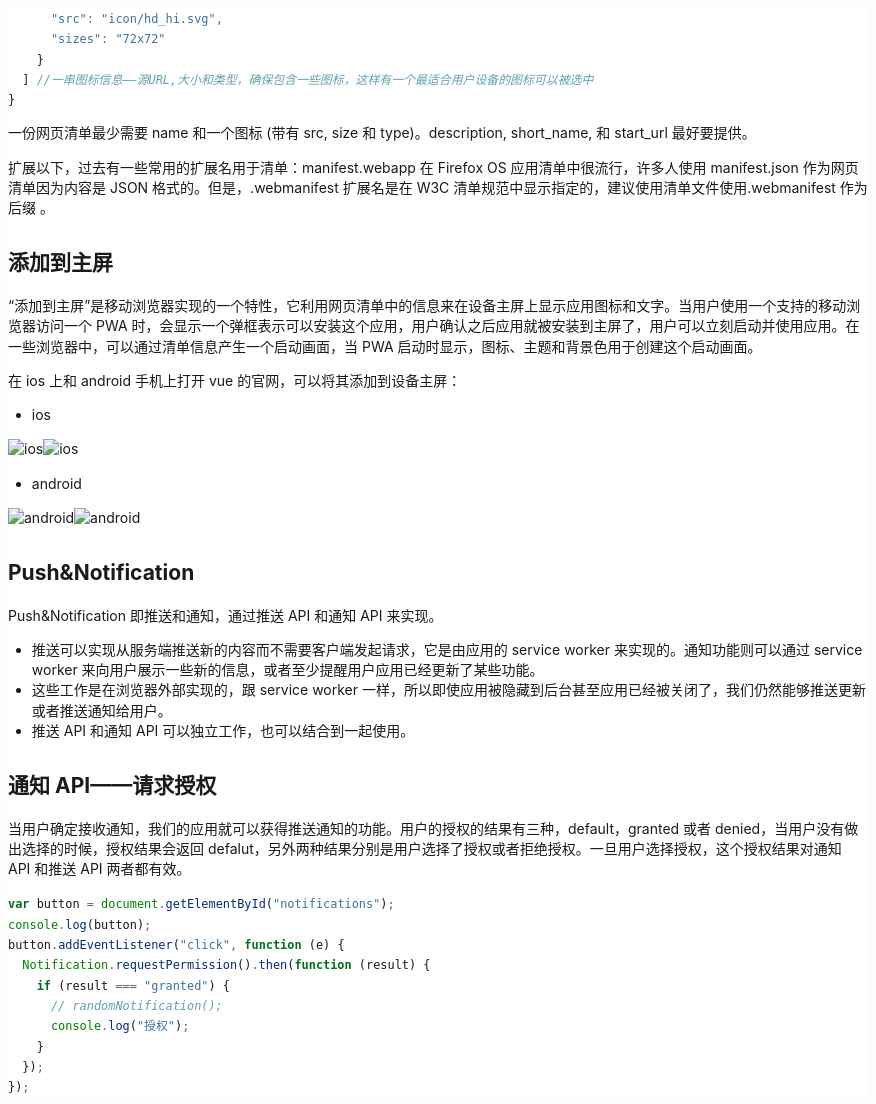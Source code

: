 ```javascript
      "src": "icon/hd_hi.svg",
      "sizes": "72x72"
    }
  ] //一串图标信息——源URL,大小和类型，确保包含一些图标，这样有一个最适合用户设备的图标可以被选中
}
```

一份网页清单最少需要 name 和一个图标 (带有 src, size 和 type)。description, short_name, 和 start_url 最好要提供。

扩展以下，过去有一些常用的扩展名用于清单：manifest.webapp 在 Firefox OS 应用清单中很流行，许多人使用 manifest.json 作为网页清单因为内容是 JSON 格式的。但是，.webmanifest 扩展名是在 W3C 清单规范中显示指定的，建议使用清单文件使用.webmanifest 作为后缀 。

## 添加到主屏

“添加到主屏”是移动浏览器实现的一个特性，它利用网页清单中的信息来在设备主屏上显示应用图标和文字。当用户使用一个支持的移动浏览器访问一个 PWA 时，会显示一个弹框表示可以安装这个应用，用户确认之后应用就被安装到主屏了，用户可以立刻启动并使用应用。在一些浏览器中，可以通过清单信息产生一个启动画面，当 PWA 启动时显示，图标、主题和背景色用于创建这个启动画面。

在 ios 上和 android 手机上打开 vue 的官网，可以将其添加到设备主屏：

- ios

![ios](https://img-blog.csdnimg.cn/20200806215615957.png)![ios](https://img-blog.csdnimg.cn/20200806215610628.png)

- android

![android](https://img-blog.csdnimg.cn/20200806215704875.png)![android](https://img-blog.csdnimg.cn/20200806215657514.png)

## Push&Notification

Push&Notification 即推送和通知，通过推送 API 和通知 API 来实现。

- 推送可以实现从服务端推送新的内容而不需要客户端发起请求，它是由应用的 service worker 来实现的。通知功能则可以通过 service worker 来向用户展示一些新的信息，或者至少提醒用户应用已经更新了某些功能。
- 这些工作是在浏览器外部实现的，跟 service worker 一样，所以即使应用被隐藏到后台甚至应用已经被关闭了，我们仍然能够推送更新或者推送通知给用户。
- 推送 API 和通知 API 可以独立工作，也可以结合到一起使用。

## 通知 API——请求授权

当用户确定接收通知，我们的应用就可以获得推送通知的功能。用户的授权的结果有三种，default，granted 或者 denied，当用户没有做出选择的时候，授权结果会返回 defalut，另外两种结果分别是用户选择了授权或者拒绝授权。一旦用户选择授权，这个授权结果对通知 API 和推送 API 两者都有效。

```javascript
var button = document.getElementById("notifications");
console.log(button);
button.addEventListener("click", function (e) {
  Notification.requestPermission().then(function (result) {
    if (result === "granted") {
      // randomNotification();
      console.log("授权");
    }
  });
});
```
